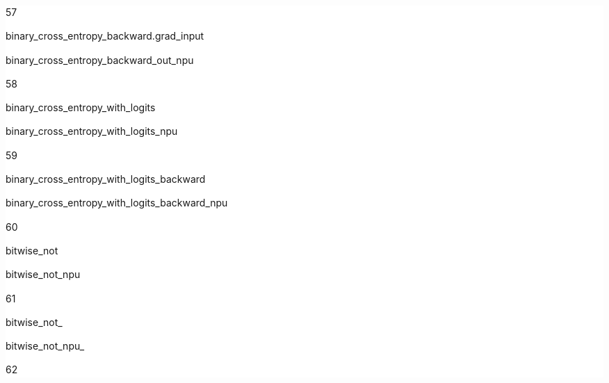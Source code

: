 <tr id="row137012039151212"><td class="cellrowborder" valign="top" width="8.694379391100702%" headers="mcps1.1.4.1.1 "><p id="p1546191619213"><a name="p1546191619213"></a><a name="p1546191619213"></a>57</p>
</td>
<td class="cellrowborder" valign="top" width="46.18462138953943%" headers="mcps1.1.4.1.2 "><p id="p1481132373417"><a name="p1481132373417"></a><a name="p1481132373417"></a>binary_cross_entropy_backward.grad_input</p>
</td>
<td class="cellrowborder" valign="top" width="45.120999219359874%" headers="mcps1.1.4.1.3 "><p id="p84817237346"><a name="p84817237346"></a><a name="p84817237346"></a>binary_cross_entropy_backward_out_npu</p>
</td>
</tr>
<tr id="row5701143914124"><td class="cellrowborder" valign="top" width="8.694379391100702%" headers="mcps1.1.4.1.1 "><p id="p1746218164216"><a name="p1746218164216"></a><a name="p1746218164216"></a>58</p>
</td>
<td class="cellrowborder" valign="top" width="46.18462138953943%" headers="mcps1.1.4.1.2 "><p id="p2481132333410"><a name="p2481132333410"></a><a name="p2481132333410"></a>binary_cross_entropy_with_logits</p>
</td>
<td class="cellrowborder" valign="top" width="45.120999219359874%" headers="mcps1.1.4.1.3 "><p id="p4481122343413"><a name="p4481122343413"></a><a name="p4481122343413"></a>binary_cross_entropy_with_logits_npu</p>
</td>
</tr>
<tr id="row18701439171211"><td class="cellrowborder" valign="top" width="8.694379391100702%" headers="mcps1.1.4.1.1 "><p id="p17462616221"><a name="p17462616221"></a><a name="p17462616221"></a>59</p>
</td>
<td class="cellrowborder" valign="top" width="46.18462138953943%" headers="mcps1.1.4.1.2 "><p id="p15481623153410"><a name="p15481623153410"></a><a name="p15481623153410"></a>binary_cross_entropy_with_logits_backward</p>
</td>
<td class="cellrowborder" valign="top" width="45.120999219359874%" headers="mcps1.1.4.1.3 "><p id="p84812023193412"><a name="p84812023193412"></a><a name="p84812023193412"></a>binary_cross_entropy_with_logits_backward_npu</p>
</td>
</tr>
<tr id="row5701173912129"><td class="cellrowborder" valign="top" width="8.694379391100702%" headers="mcps1.1.4.1.1 "><p id="p1246216169211"><a name="p1246216169211"></a><a name="p1246216169211"></a>60</p>
</td>
<td class="cellrowborder" valign="top" width="46.18462138953943%" headers="mcps1.1.4.1.2 "><p id="p048114239349"><a name="p048114239349"></a><a name="p048114239349"></a>bitwise_not</p>
</td>
<td class="cellrowborder" valign="top" width="45.120999219359874%" headers="mcps1.1.4.1.3 "><p id="p1248152313343"><a name="p1248152313343"></a><a name="p1248152313343"></a>bitwise_not_npu</p>
</td>
</tr>
<tr id="row270111390122"><td class="cellrowborder" valign="top" width="8.694379391100702%" headers="mcps1.1.4.1.1 "><p id="p164621316724"><a name="p164621316724"></a><a name="p164621316724"></a>61</p>
</td>
<td class="cellrowborder" valign="top" width="46.18462138953943%" headers="mcps1.1.4.1.2 "><p id="p8481162303418"><a name="p8481162303418"></a><a name="p8481162303418"></a>bitwise_not_</p>
</td>
<td class="cellrowborder" valign="top" width="45.120999219359874%" headers="mcps1.1.4.1.3 "><p id="p1748162317344"><a name="p1748162317344"></a><a name="p1748162317344"></a>bitwise_not_npu_</p>
</td>
</tr>
<tr id="row27010399120"><td class="cellrowborder" valign="top" width="8.694379391100702%" headers="mcps1.1.4.1.1 "><p id="p14627161629"><a name="p14627161629"></a><a name="p14627161629"></a>62</p>
</td>